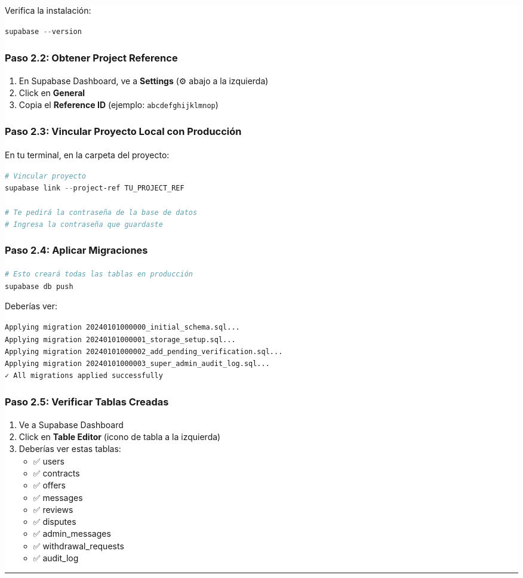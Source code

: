 Verifica la instalación:
```powershell
supabase --version
```

### Paso 2.2: Obtener Project Reference

1. En Supabase Dashboard, ve a **Settings** (⚙️ abajo a la izquierda)
2. Click en **General**
3. Copia el **Reference ID** (ejemplo: `abcdefghijklmnop`)

### Paso 2.3: Vincular Proyecto Local con Producción

En tu terminal, en la carpeta del proyecto:

```powershell
# Vincular proyecto
supabase link --project-ref TU_PROJECT_REF

# Te pedirá la contraseña de la base de datos
# Ingresa la contraseña que guardaste
```

### Paso 2.4: Aplicar Migraciones

```powershell
# Esto creará todas las tablas en producción
supabase db push
```

Deberías ver:
```
Applying migration 20240101000000_initial_schema.sql...
Applying migration 20240101000001_storage_setup.sql...
Applying migration 20240101000002_add_pending_verification.sql...
Applying migration 20240101000003_super_admin_audit_log.sql...
✓ All migrations applied successfully
```

### Paso 2.5: Verificar Tablas Creadas

1. Ve a Supabase Dashboard
2. Click en **Table Editor** (icono de tabla a la izquierda)
3. Deberías ver estas tablas:
   - ✅ users
   - ✅ contracts
   - ✅ offers
   - ✅ messages
   - ✅ reviews
   - ✅ disputes
   - ✅ admin_messages
   - ✅ withdrawal_requests
   - ✅ audit_log

---
